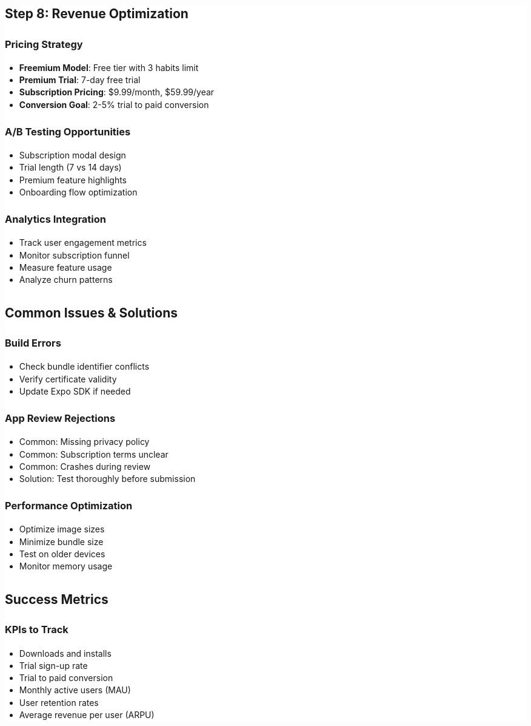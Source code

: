 ## Step 8: Revenue Optimization

### Pricing Strategy
- **Freemium Model**: Free tier with 3 habits limit
- **Premium Trial**: 7-day free trial
- **Subscription Pricing**: $9.99/month, $59.99/year
- **Conversion Goal**: 2-5% trial to paid conversion

### A/B Testing Opportunities
- Subscription modal design
- Trial length (7 vs 14 days)
- Premium feature highlights
- Onboarding flow optimization

### Analytics Integration
- Track user engagement metrics
- Monitor subscription funnel
- Measure feature usage
- Analyze churn patterns

## Common Issues & Solutions

### Build Errors
- Check bundle identifier conflicts
- Verify certificate validity
- Update Expo SDK if needed

### App Review Rejections
- Common: Missing privacy policy
- Common: Subscription terms unclear
- Common: Crashes during review
- Solution: Test thoroughly before submission

### Performance Optimization
- Optimize image sizes
- Minimize bundle size
- Test on older devices
- Monitor memory usage

## Success Metrics

### KPIs to Track
- Downloads and installs
- Trial sign-up rate
- Trial to paid conversion
- Monthly active users (MAU)
- User retention rates
- Average revenue per user (ARPU)
